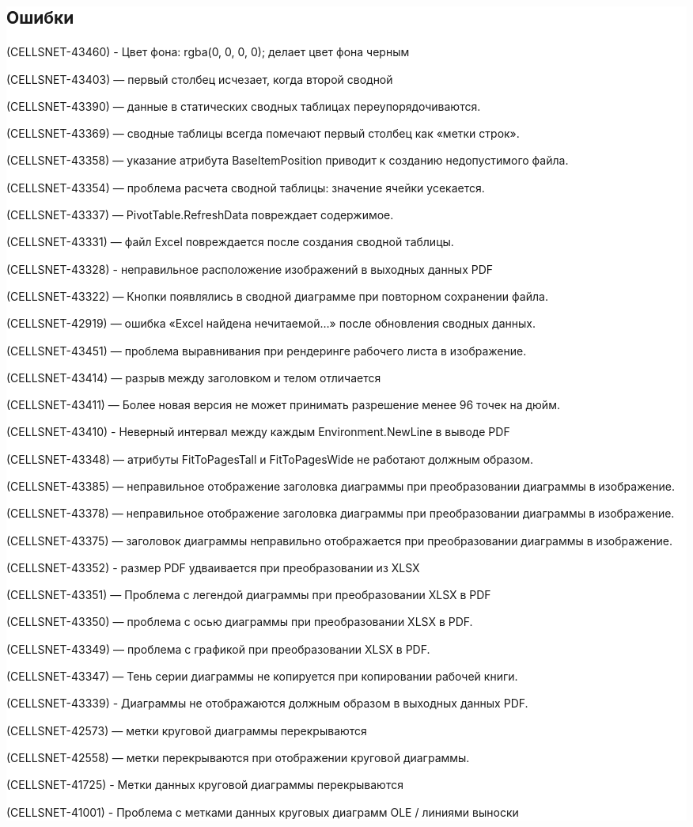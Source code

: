 
## **Ошибки**


 (CELLSNET-43460) - Цвет фона: rgba(0, 0, 0, 0); делает цвет фона черным

 (CELLSNET-43403) — первый столбец исчезает, когда второй сводной

 (CELLSNET-43390) — данные в статических сводных таблицах переупорядочиваются.

 (CELLSNET-43369) — сводные таблицы всегда помечают первый столбец как «метки строк».

 (CELLSNET-43358) — указание атрибута BaseItemPosition приводит к созданию недопустимого файла.

 (CELLSNET-43354) — проблема расчета сводной таблицы: значение ячейки усекается.

 (CELLSNET-43337) — PivotTable.RefreshData повреждает содержимое.

 (CELLSNET-43331) — файл Excel повреждается после создания сводной таблицы.

 (CELLSNET-43328) - неправильное расположение изображений в выходных данных PDF

 (CELLSNET-43322) — Кнопки появлялись в сводной диаграмме при повторном сохранении файла.

 (CELLSNET-42919) — ошибка «Excel найдена нечитаемой…» после обновления сводных данных.

(CELLSNET-43451) — проблема выравнивания при рендеринге рабочего листа в изображение.

 (CELLSNET-43414) — разрыв между заголовком и телом отличается

 (CELLSNET-43411) — Более новая версия не может принимать разрешение менее 96 точек на дюйм.

 (CELLSNET-43410) - Неверный интервал между каждым Environment.NewLine в выводе PDF

 (CELLSNET-43348) — атрибуты FitToPagesTall и FitToPagesWide не работают должным образом.

 (CELLSNET-43385) — неправильное отображение заголовка диаграммы при преобразовании диаграммы в изображение.

 (CELLSNET-43378) — неправильное отображение заголовка диаграммы при преобразовании диаграммы в изображение.

 (CELLSNET-43375) — заголовок диаграммы неправильно отображается при преобразовании диаграммы в изображение.

 (CELLSNET-43352) - размер PDF удваивается при преобразовании из XLSX

 (CELLSNET-43351) — Проблема с легендой диаграммы при преобразовании XLSX в PDF

 (CELLSNET-43350) — проблема с осью диаграммы при преобразовании XLSX в PDF.

(CELLSNET-43349) — проблема с графикой при преобразовании XLSX в PDF.

 (CELLSNET-43347) — Тень серии диаграммы не копируется при копировании рабочей книги.

 (CELLSNET-43339) - Диаграммы не отображаются должным образом в выходных данных PDF.

 (CELLSNET-42573) — метки круговой диаграммы перекрываются

 (CELLSNET-42558) — метки перекрываются при отображении круговой диаграммы.

 (CELLSNET-41725) - Метки данных круговой диаграммы перекрываются

 (CELLSNET-41001) - Проблема с метками данных круговых диаграмм OLE / линиями выноски
